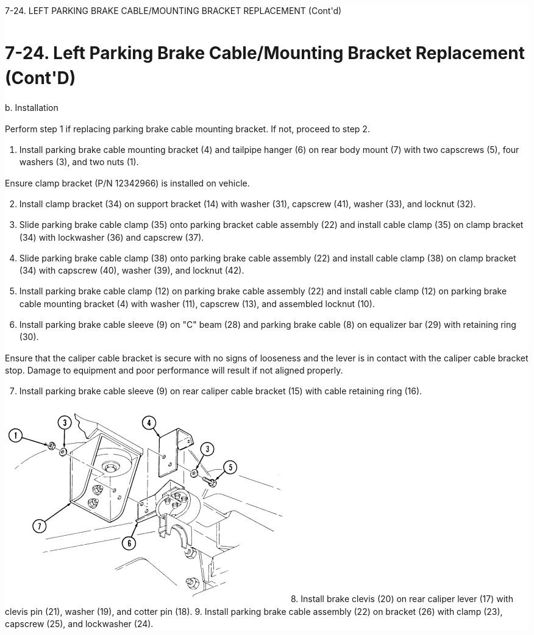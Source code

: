 7-24. LEFT PARKING BRAKE CABLE/MOUNTING BRACKET REPLACEMENT (Cont'd)

# 7-24. **Left Parking Brake Cable/Mounting Bracket Replacement (Cont'D)**

b. Installation

Perform step 1 if replacing parking brake cable mounting bracket. If not, proceed to step 2.

1. Install parking brake cable mounting bracket (4) and tailpipe hanger (6) on rear body mount (7) with two capscrews (5), four washers (3), and two nuts (1).

Ensure clamp bracket (P/N 12342966) is installed on vehicle.

2. Install clamp bracket (34) on support bracket (14) with washer (31), capscrew (41), washer (33), and locknut (32).

3. Slide parking brake cable clamp (35) onto parking bracket cable assembly (22) and install cable clamp (35) on clamp bracket (34) with lockwasher (36) and capscrew (37).

4. Slide parking brake cable clamp (38) onto parking brake cable assembly (22) and install cable clamp (38) on clamp bracket (34) with capscrew (40), washer (39), and locknut (42).

5. Install parking brake cable clamp (12) on parking brake cable assembly (22) and install cable clamp (12) on parking brake cable mounting bracket (4) with washer (11), capscrew (13), and assembled locknut (10).

6. Install parking brake cable sleeve (9) on "C" beam (28) and parking brake cable (8) on equalizer bar (29) with retaining ring (30).

Ensure that the caliper cable bracket is secure with no signs of looseness and the lever is in contact with the caliper cable bracket stop. Damage to equipment and poor performance will result if not aligned properly.

7. Install parking brake cable sleeve (9) on rear caliper cable bracket (15) with cable retaining ring (16).

![774_image_0.png](images/774_image_0.png) 8. Install brake clevis (20) on rear caliper lever (17) with clevis pin (21), washer (19), and cotter pin (18). 9. Install parking brake cable assembly (22) on bracket (26) with clamp (23), capscrew (25), and lockwasher (24).
